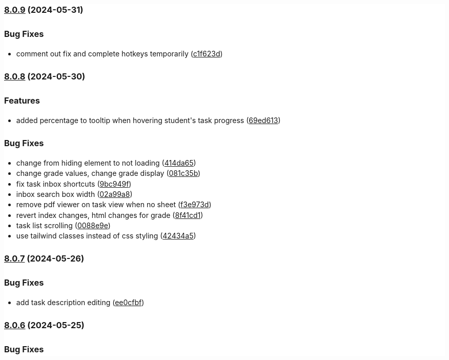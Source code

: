 ### [8.0.9](https://github.com/macite/doubtfire-deploy/compare/v7.0.22...v8.0.9) (2024-05-31)


### Bug Fixes

* comment out fix and complete hotkeys temporarily ([c1f623d](https://github.com/macite/doubtfire-deploy/commit/c1f623d17432f3563366ef32fc3da3b54dbef0b7))

### [8.0.8](https://github.com/macite/doubtfire-deploy/compare/v8.0.7...v8.0.8) (2024-05-30)


### Features

* added percentage to tooltip when hovering student's task progress ([69ed613](https://github.com/macite/doubtfire-deploy/commit/69ed61380bd7681d4496cb109e628111873b6e82))


### Bug Fixes

* change from hiding element to not loading ([414da65](https://github.com/macite/doubtfire-deploy/commit/414da65fcef9b10367f53112239a60e1b271d475))
* change grade values, change grade display ([081c35b](https://github.com/macite/doubtfire-deploy/commit/081c35ba0fbc7ab4ddb2fba3c58892d0e66f325c))
* fix task inbox shortcuts ([9bc949f](https://github.com/macite/doubtfire-deploy/commit/9bc949fd6dcb71ea165e89de9a4ec9d9347e6562))
* inbox search box width ([02a99a8](https://github.com/macite/doubtfire-deploy/commit/02a99a8f71033014b26260d3b0dbfca075ca7273))
* remove pdf viewer on task view when no sheet ([f3e973d](https://github.com/macite/doubtfire-deploy/commit/f3e973dacc5b079ab58da239194d802c5586ca07))
* revert index changes, html changes for grade ([8f41cd1](https://github.com/macite/doubtfire-deploy/commit/8f41cd1656971963c2035a9249acdde0a257766e))
* task list scrolling ([0088e9e](https://github.com/macite/doubtfire-deploy/commit/0088e9e245dbd326dea4032239b53eee88754179))
* use tailwind classes instead of css styling ([42434a5](https://github.com/macite/doubtfire-deploy/commit/42434a5fd4b866781da5d23ecdb0b9b4369aace1))

### [8.0.7](https://github.com/macite/doubtfire-deploy/compare/v8.0.6...v8.0.7) (2024-05-26)


### Bug Fixes

* add task description editing ([ee0cfbf](https://github.com/macite/doubtfire-deploy/commit/ee0cfbf7ce804a1806ca5810bad138b97703ebfe))

### [8.0.6](https://github.com/macite/doubtfire-deploy/compare/v8.0.5...v8.0.6) (2024-05-25)


### Bug Fixes
